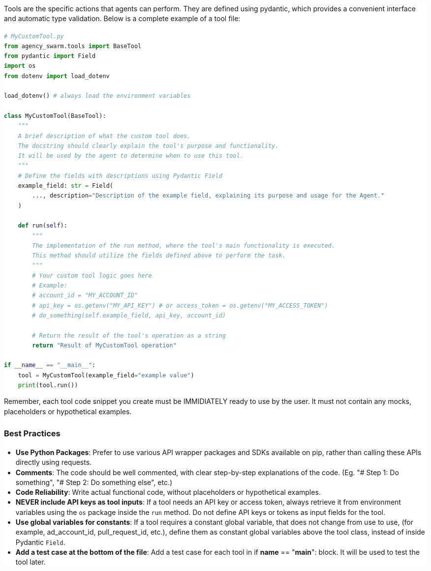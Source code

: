 Tools are the specific actions that agents can perform. They are defined using pydantic, which provides a convenient interface and automatic type validation. Below is a complete example of a tool file:

```python
# MyCustomTool.py
from agency_swarm.tools import BaseTool
from pydantic import Field
import os
from dotenv import load_dotenv

load_dotenv() # always load the environment variables

class MyCustomTool(BaseTool):
    """
    A brief description of what the custom tool does.
    The docstring should clearly explain the tool's purpose and functionality.
    It will be used by the agent to determine when to use this tool.
    """
    # Define the fields with descriptions using Pydantic Field
    example_field: str = Field(
        ..., description="Description of the example field, explaining its purpose and usage for the Agent."
    )

    def run(self):
        """
        The implementation of the run method, where the tool's main functionality is executed.
        This method should utilize the fields defined above to perform the task.
        """
        # Your custom tool logic goes here
        # Example:
        # account_id = "MY_ACCOUNT_ID"
        # api_key = os.getenv("MY_API_KEY") # or access_token = os.getenv("MY_ACCESS_TOKEN")
        # do_something(self.example_field, api_key, account_id)

        # Return the result of the tool's operation as a string
        return "Result of MyCustomTool operation"

if __name__ == "__main__":
    tool = MyCustomTool(example_field="example value")
    print(tool.run())
```

Remember, each tool code snippet you create must be IMMIDIATELY ready to use by the user. It must not contain any mocks, placeholders or hypothetical examples.

### Best Practices

- **Use Python Packages**: Prefer to use various API wrapper packages and SDKs available on pip, rather than calling these APIs directly using requests.
- **Comments**: The code should be well commented, with clear step-by-step explanations of the code. (Eg. "# Step 1: Do something", "# Step 2: Do something else", etc.)
- **Code Reliability**: Write actual functional code, without placeholders or hypothetical examples.
- **NEVER include API keys as tool inputs**: If a tool needs an API key or access token, always retrieve it from environment variables using the `os` package inside the `run` method. Do not define API keys or tokens as input fields for the tool.
- **Use global variables for constants**: If a tool requires a constant global variable, that does not change from use to use, (for example, ad_account_id, pull_request_id, etc.), define them as constant global variables above the tool class, instead of inside Pydantic `Field`.
- **Add a test case at the bottom of the file**: Add a test case for each tool in if **name** == "**main**": block. It will be used to test the tool later.